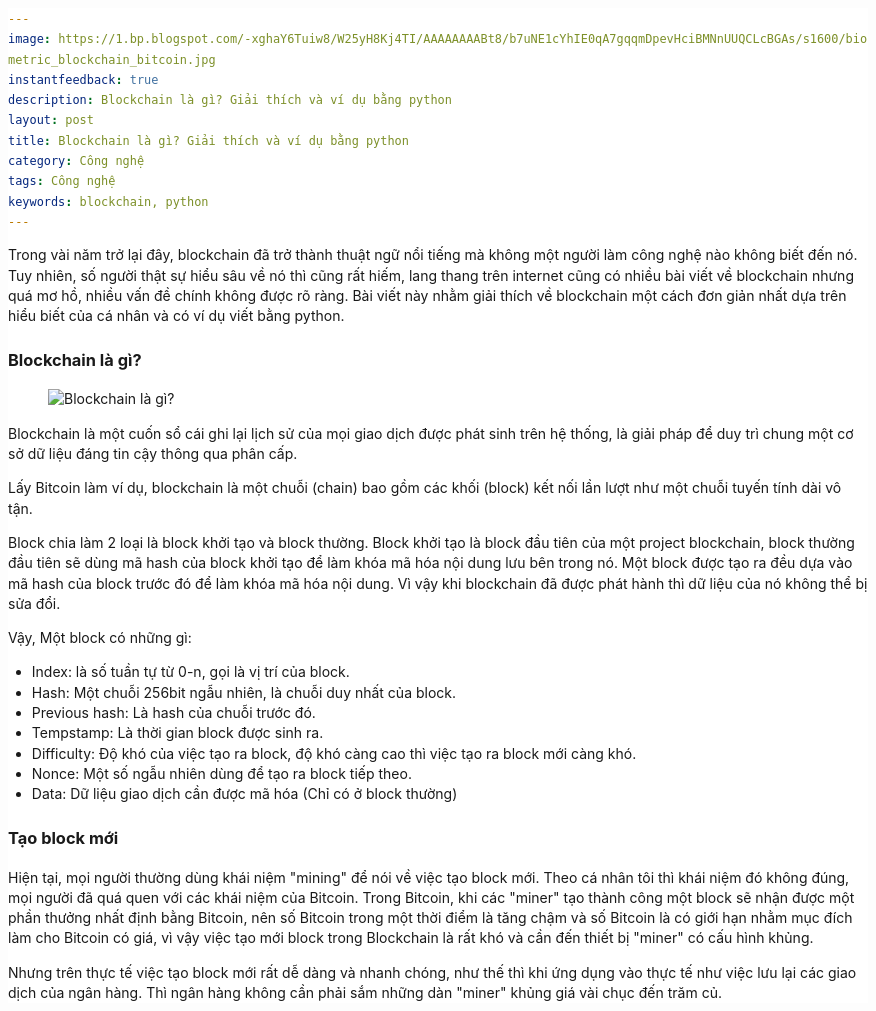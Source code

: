 ```yaml
---
image: https://1.bp.blogspot.com/-xghaY6Tuiw8/W25yH8Kj4TI/AAAAAAAABt8/b7uNE1cYhIE0qA7gqqmDpevHciBMNnUUQCLcBGAs/s1600/biometric_blockchain_bitcoin.jpg
instantfeedback: true
description: Blockchain là gì? Giải thích và ví dụ bằng python
layout: post
title: Blockchain là gì? Giải thích và ví dụ bằng python
category: Công nghệ
tags: Công nghệ
keywords: blockchain, python
---
```


Trong vài năm trở lại đây, blockchain đã trở thành thuật ngữ nổi tiếng mà không một người làm công nghệ nào không biết đến nó. Tuy nhiên, số người thật sự hiểu sâu về nó thì cũng rất hiếm, lang thang trên internet cũng có nhiều bài viết về blockchain nhưng quá mơ hồ, nhiều vấn đề chính không được rõ ràng. Bài viết này nhằm giải thích về blockchain một cách đơn giản nhất dựa trên hiểu biết của cá nhân và có ví dụ viết bằng python.

<h3>Blockchain là gì?</h3>

<figure><img src="https://1.bp.blogspot.com/-xghaY6Tuiw8/W25yH8Kj4TI/AAAAAAAABt8/b7uNE1cYhIE0qA7gqqmDpevHciBMNnUUQCLcBGAs/s1600/biometric_blockchain_bitcoin.jpg" alt="Blockchain là gì?" title="Blockchain là gì?"></figure>

Blockchain là một cuốn sổ cái ghi lại lịch sử của mọi giao dịch được phát sinh trên hệ thống, là giải pháp để duy trì chung một cơ sở dữ liệu đáng tin cậy thông qua phân cấp.

Lấy Bitcoin làm ví dụ, blockchain là một chuỗi (chain) bao gồm các khối (block) kết nối lần lượt như một chuỗi tuyến tính dài vô tận.

Block chia làm 2 loại là block khởi tạo và block thường. Block khởi tạo là block đầu tiên của một project blockchain, block thường đầu tiên sẽ dùng mã hash của block khởi tạo để làm khóa mã hóa nội dung lưu bên trong nó. Một block được tạo ra đều dựa vào mã hash của block trước đó để làm khóa mã hóa nội dung. Vì vậy khi blockchain đã được phát hành thì dữ liệu của nó không thể bị sửa đổi.

Vậy, Một block có những gì:
- Index: là số tuần tự từ 0-n, gọi là vị trí của block.
- Hash: Một chuỗi 256bit ngẫu nhiên, là chuỗi duy nhất của block.
- Previous hash: Là hash của chuỗi trước đó.
- Tempstamp: Là thời gian block được sinh ra.
- Difficulty: Độ khó của việc tạo ra block, độ khó càng cao thì việc tạo ra block mới càng khó.
- Nonce: Một số ngẫu nhiên dùng để tạo ra block tiếp theo.
- Data: Dữ liệu giao dịch cần được mã hóa (Chỉ có ở block thường)

<h3>Tạo block mới</h3>

Hiện tại, mọi người thường dùng khái niệm "mining" để nói về việc tạo block mới. Theo cá nhân tôi thì khái niệm đó không đúng, mọi người đã quá quen với các khái niệm của Bitcoin. Trong Bitcoin, khi các "miner" tạo thành công một block sẽ nhận được một phần thưởng nhất định bằng Bitcoin, nên số Bitcoin trong một thời điểm là tăng chậm và số Bitcoin là có giới hạn nhằm mục đích làm cho Bitcoin có giá, vì vậy việc tạo mới block trong Blockchain là rất khó và cần đến thiết bị "miner" có cấu hình khủng.

Nhưng trên thực tế việc tạo block mới rất dễ dàng và nhanh chóng, như thế thì khi ứng dụng vào thực tế như việc lưu lại các giao dịch của ngân hàng. Thì ngân hàng không cần phải sắm những dàn "miner" khủng giá vài chục đến trăm củ.
